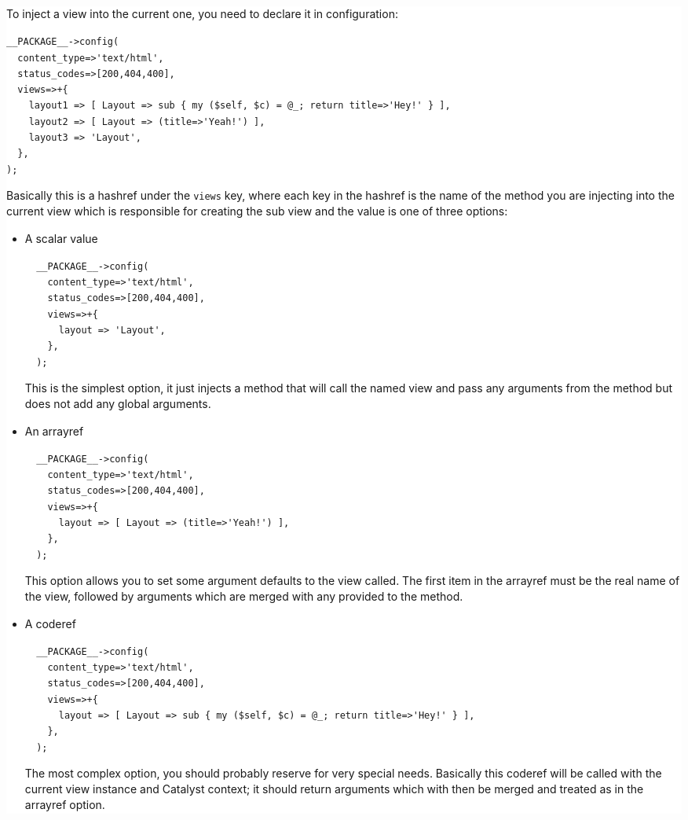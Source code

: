 To inject a view into the current one, you need to declare it in configuration:

    __PACKAGE__->config(
      content_type=>'text/html', 
      status_codes=>[200,404,400],
      views=>+{
        layout1 => [ Layout => sub { my ($self, $c) = @_; return title=>'Hey!' } ],
        layout2 => [ Layout => (title=>'Yeah!') ],
        layout3 => 'Layout',
      },
    );

Basically this is a hashref under the `views` key, where each key in the hashref is the name
of the method you are injecting into the current view which is responsible for creating the
sub view and the value is one of three options:

- A scalar value

        __PACKAGE__->config(
          content_type=>'text/html', 
          status_codes=>[200,404,400],
          views=>+{
            layout => 'Layout',
          },
        );

    This is the simplest option, it just injects a method that will call the named view and pass
    any arguments from the method but does not add any global arguments.

- An arrayref

        __PACKAGE__->config(
          content_type=>'text/html', 
          status_codes=>[200,404,400],
          views=>+{
            layout => [ Layout => (title=>'Yeah!') ],
          },
        );

    This option allows you to set some argument defaults to the view called.  The first item in the
    arrayref must be the real name of the view, followed by arguments which are merged with any provided
    to the method.

- A coderef

        __PACKAGE__->config(
          content_type=>'text/html', 
          status_codes=>[200,404,400],
          views=>+{
            layout => [ Layout => sub { my ($self, $c) = @_; return title=>'Hey!' } ],
          },
        );

    The most complex option, you should probably reserve for very special needs.  Basically this coderef
    will be called with the current view instance and Catalyst context; it should return arguments which
    with then be merged and treated as in the arrayref option.
